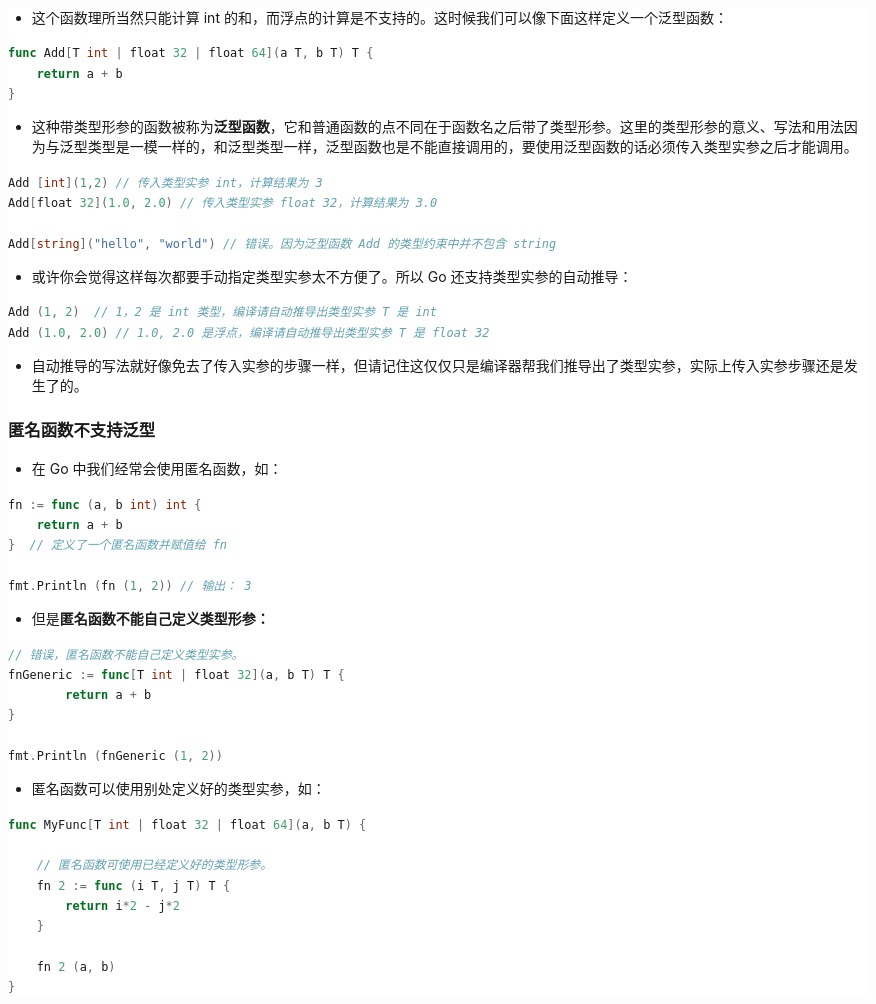 - 这个函数理所当然只能计算 int 的和，而浮点的计算是不支持的。这时候我们可以像下面这样定义一个泛型函数：

```go
func Add[T int | float 32 | float 64](a T, b T) T {
    return a + b
}
```

- 这种带类型形参的函数被称为**泛型函数**，它和普通函数的点不同在于函数名之后带了类型形参。这里的类型形参的意义、写法和用法因为与泛型类型是一模一样的，和泛型类型一样，泛型函数也是不能直接调用的，要使用泛型函数的话必须传入类型实参之后才能调用。

```go
Add [int](1,2) // 传入类型实参 int，计算结果为 3
Add[float 32](1.0, 2.0) // 传入类型实参 float 32，计算结果为 3.0

Add[string]("hello", "world") // 错误。因为泛型函数 Add 的类型约束中并不包含 string
```

- 或许你会觉得这样每次都要手动指定类型实参太不方便了。所以 Go 还支持类型实参的自动推导：

```go
Add (1, 2)  // 1，2 是 int 类型，编译请自动推导出类型实参 T 是 int
Add (1.0, 2.0) // 1.0, 2.0 是浮点，编译请自动推导出类型实参 T 是 float 32
```

- 自动推导的写法就好像免去了传入实参的步骤一样，但请记住这仅仅只是编译器帮我们推导出了类型实参，实际上传入实参步骤还是发生了的。

### 匿名函数不支持泛型

- 在 Go 中我们经常会使用匿名函数，如：

```go
fn := func (a, b int) int {
    return a + b 
}  // 定义了一个匿名函数并赋值给 fn 

fmt.Println (fn (1, 2)) // 输出： 3
```

- 但是**匿名函数不能自己定义类型形参：**

```go
// 错误，匿名函数不能自己定义类型实参。
fnGeneric := func[T int | float 32](a, b T) T {
        return a + b
} 

fmt.Println (fnGeneric (1, 2))
```

- 匿名函数可以使用别处定义好的类型实参，如：

```go
func MyFunc[T int | float 32 | float 64](a, b T) {

    // 匿名函数可使用已经定义好的类型形参。
    fn 2 := func (i T, j T) T {
        return i*2 - j*2
    }

    fn 2 (a, b)
}
```
